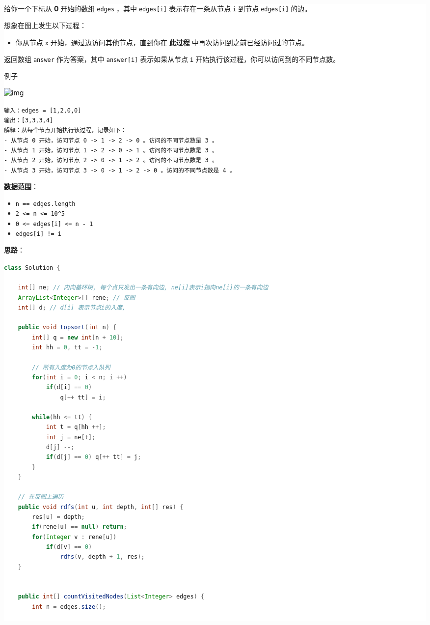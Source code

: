 给你一个下标从 **0** 开始的数组 `edges` ，其中 `edges[i]` 表示存在一条从节点 `i` 到节点 `edges[i]` 的边。

想象在图上发生以下过程：

- 你从节点 `x` 开始，通过边访问其他节点，直到你在 **此过程** 中再次访问到之前已经访问过的节点。

返回数组 `answer` 作为答案，其中 `answer[i]` 表示如果从节点 `i` 开始执行该过程，你可以访问到的不同节点数。

例子

![img](https://assets.leetcode.com/uploads/2023/08/31/graaphdrawio-1.png)

```
输入：edges = [1,2,0,0]
输出：[3,3,3,4]
解释：从每个节点开始执行该过程，记录如下：
- 从节点 0 开始，访问节点 0 -> 1 -> 2 -> 0 。访问的不同节点数是 3 。
- 从节点 1 开始，访问节点 1 -> 2 -> 0 -> 1 。访问的不同节点数是 3 。
- 从节点 2 开始，访问节点 2 -> 0 -> 1 -> 2 。访问的不同节点数是 3 。
- 从节点 3 开始，访问节点 3 -> 0 -> 1 -> 2 -> 0 。访问的不同节点数是 4 。
```

**数据范围**：

- `n == edges.length`
- `2 <= n <= 10^5`
- `0 <= edges[i] <= n - 1`
- `edges[i] != i`

**思路**：

```java
class Solution {

    int[] ne; // 内向基环树, 每个点只发出一条有向边, ne[i]表示i指向ne[i]的一条有向边
    ArrayList<Integer>[] rene; // 反图
    int[] d; // d[i] 表示节点i的入度,

    public void topsort(int n) {
        int[] q = new int[n + 10];
        int hh = 0, tt = -1;

        // 所有入度为0的节点入队列
        for(int i = 0; i < n; i ++)
            if(d[i] == 0)
                q[++ tt] = i;

        while(hh <= tt) {
            int t = q[hh ++];
            int j = ne[t];
            d[j] --;
            if(d[j] == 0) q[++ tt] = j;
        }
    }

    // 在反图上遍历
    public void rdfs(int u, int depth, int[] res) {
        res[u] = depth;
        if(rene[u] == null) return;
        for(Integer v : rene[u])
            if(d[v] == 0)
                rdfs(v, depth + 1, res);
    }


    public int[] countVisitedNodes(List<Integer> edges) {
        int n = edges.size();
        
```